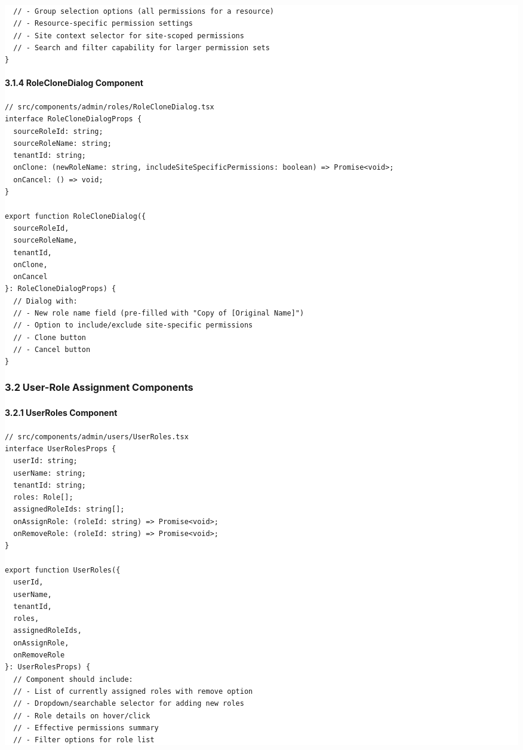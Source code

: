 ```tsx
  // - Group selection options (all permissions for a resource)
  // - Resource-specific permission settings
  // - Site context selector for site-scoped permissions
  // - Search and filter capability for larger permission sets
}
```

#### 3.1.4 RoleCloneDialog Component
```tsx
// src/components/admin/roles/RoleCloneDialog.tsx
interface RoleCloneDialogProps {
  sourceRoleId: string;
  sourceRoleName: string;
  tenantId: string;
  onClone: (newRoleName: string, includeSiteSpecificPermissions: boolean) => Promise<void>;
  onCancel: () => void;
}

export function RoleCloneDialog({
  sourceRoleId,
  sourceRoleName,
  tenantId,
  onClone,
  onCancel
}: RoleCloneDialogProps) {
  // Dialog with:
  // - New role name field (pre-filled with "Copy of [Original Name]")
  // - Option to include/exclude site-specific permissions
  // - Clone button
  // - Cancel button
}
```

### 3.2 User-Role Assignment Components

#### 3.2.1 UserRoles Component
```tsx
// src/components/admin/users/UserRoles.tsx
interface UserRolesProps {
  userId: string;
  userName: string;
  tenantId: string;
  roles: Role[];
  assignedRoleIds: string[];
  onAssignRole: (roleId: string) => Promise<void>;
  onRemoveRole: (roleId: string) => Promise<void>;
}

export function UserRoles({
  userId,
  userName,
  tenantId,
  roles,
  assignedRoleIds,
  onAssignRole,
  onRemoveRole
}: UserRolesProps) {
  // Component should include:
  // - List of currently assigned roles with remove option
  // - Dropdown/searchable selector for adding new roles
  // - Role details on hover/click
  // - Effective permissions summary
  // - Filter options for role list
```